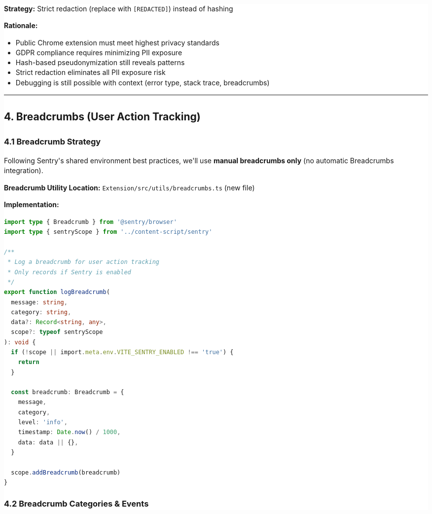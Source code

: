 **Strategy:** Strict redaction (replace with `[REDACTED]`) instead of hashing

**Rationale:**
- Public Chrome extension must meet highest privacy standards
- GDPR compliance requires minimizing PII exposure
- Hash-based pseudonymization still reveals patterns
- Strict redaction eliminates all PII exposure risk
- Debugging is still possible with context (error type, stack trace, breadcrumbs)

---

## 4. Breadcrumbs (User Action Tracking)

### 4.1 Breadcrumb Strategy

Following Sentry's shared environment best practices, we'll use **manual breadcrumbs only** (no automatic Breadcrumbs integration).

**Breadcrumb Utility Location:** `Extension/src/utils/breadcrumbs.ts` (new file)

**Implementation:**
```typescript
import type { Breadcrumb } from '@sentry/browser'
import type { sentryScope } from '../content-script/sentry'

/**
 * Log a breadcrumb for user action tracking
 * Only records if Sentry is enabled
 */
export function logBreadcrumb(
  message: string,
  category: string,
  data?: Record<string, any>,
  scope?: typeof sentryScope
): void {
  if (!scope || import.meta.env.VITE_SENTRY_ENABLED !== 'true') {
    return
  }

  const breadcrumb: Breadcrumb = {
    message,
    category,
    level: 'info',
    timestamp: Date.now() / 1000,
    data: data || {},
  }

  scope.addBreadcrumb(breadcrumb)
}
```

### 4.2 Breadcrumb Categories & Events
